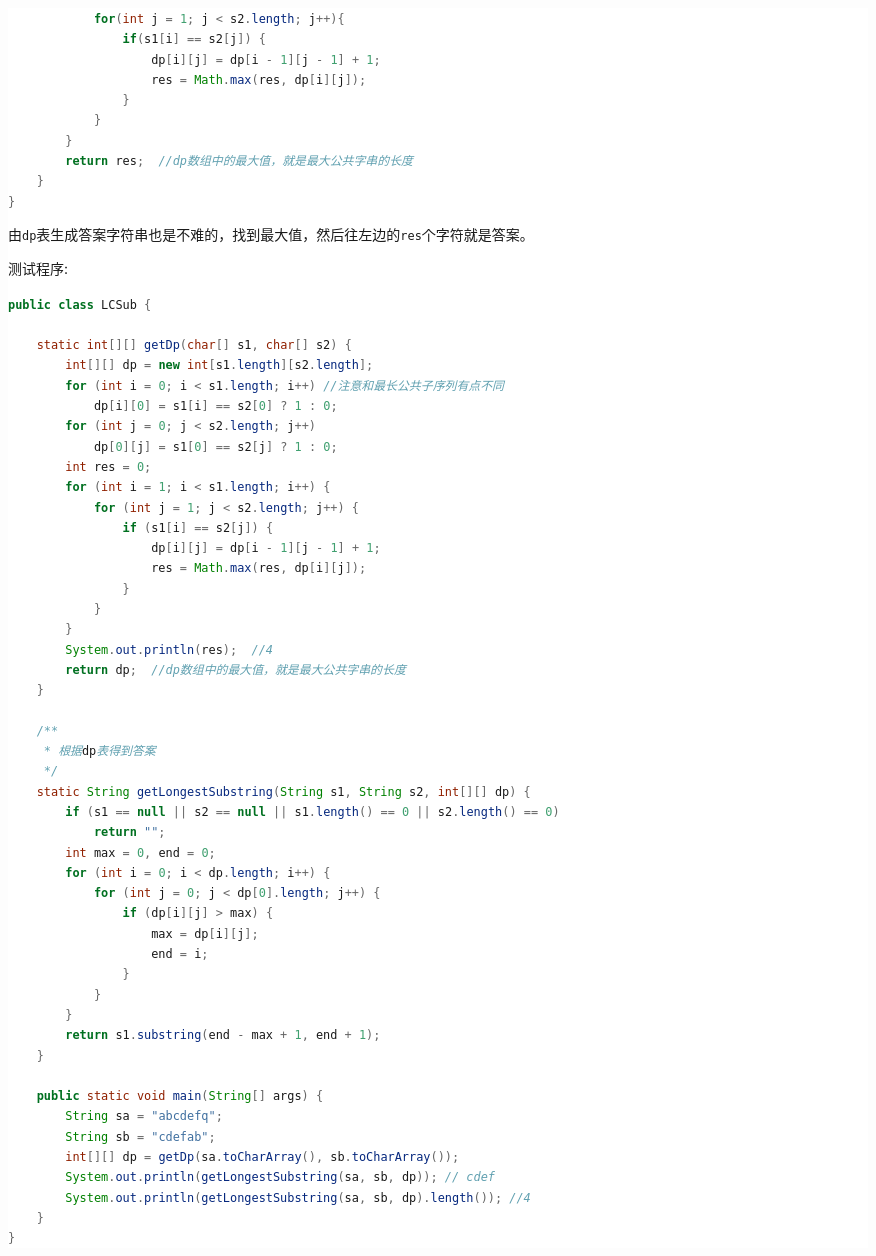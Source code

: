 ```java
            for(int j = 1; j < s2.length; j++){
                if(s1[i] == s2[j]) {
                    dp[i][j] = dp[i - 1][j - 1] + 1;
                    res = Math.max(res, dp[i][j]);
                }
            }
        }
        return res;  //dp数组中的最大值，就是最大公共字串的长度
    }
}
```

由`dp`表生成答案字符串也是不难的，找到最大值，然后往左边的`res`个字符就是答案。

测试程序: 
```java
public class LCSub {

    static int[][] getDp(char[] s1, char[] s2) {
        int[][] dp = new int[s1.length][s2.length];
        for (int i = 0; i < s1.length; i++) //注意和最长公共子序列有点不同
            dp[i][0] = s1[i] == s2[0] ? 1 : 0;
        for (int j = 0; j < s2.length; j++)
            dp[0][j] = s1[0] == s2[j] ? 1 : 0;
        int res = 0;
        for (int i = 1; i < s1.length; i++) {
            for (int j = 1; j < s2.length; j++) {
                if (s1[i] == s2[j]) {
                    dp[i][j] = dp[i - 1][j - 1] + 1;
                    res = Math.max(res, dp[i][j]);
                }
            }
        }
        System.out.println(res);  //4
        return dp;  //dp数组中的最大值，就是最大公共字串的长度
    }

    /**
     * 根据dp表得到答案
     */
    static String getLongestSubstring(String s1, String s2, int[][] dp) {
        if (s1 == null || s2 == null || s1.length() == 0 || s2.length() == 0)
            return "";
        int max = 0, end = 0;
        for (int i = 0; i < dp.length; i++) {
            for (int j = 0; j < dp[0].length; j++) {
                if (dp[i][j] > max) {
                    max = dp[i][j];
                    end = i;
                }
            }
        }
        return s1.substring(end - max + 1, end + 1);
    }

    public static void main(String[] args) {
        String sa = "abcdefq";
        String sb = "cdefab";
        int[][] dp = getDp(sa.toCharArray(), sb.toCharArray()); 
        System.out.println(getLongestSubstring(sa, sb, dp)); // cdef
        System.out.println(getLongestSubstring(sa, sb, dp).length()); //4
    }
}

```